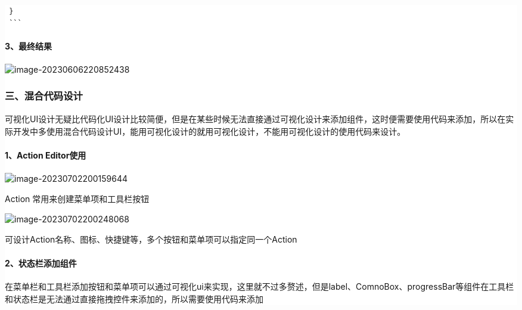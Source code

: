      }
     ```

#### 3、最终结果

![image-20230606220852438](https://img2023.cnblogs.com/blog/2213660/202306/2213660-20230606220855444-619518339.png)



### 三、混合代码设计

可视化UI设计无疑比代码化UI设计比较简便，但是在某些时候无法直接通过可视化设计来添加组件，这时便需要使用代码来添加，所以在实际开发中多使用混合代码设计UI，能用可视化设计的就用可视化设计，不能用可视化设计的使用代码来设计。

#### 1、Action Editor使用

![image-20230702200159644](https://img2023.cnblogs.com/blog/2213660/202307/2213660-20230702200202096-1304073252.png)

Action 常用来创建菜单项和工具栏按钮

![image-20230702200248068](https://img2023.cnblogs.com/blog/2213660/202307/2213660-20230702200250066-1396556910.png)

可设计Action名称、图标、快捷键等，多个按钮和菜单项可以指定同一个Action

#### 2、状态栏添加组件

在菜单栏和工具栏添加按钮和菜单项可以通过可视化ui来实现，这里就不过多赘述，但是label、ComnoBox、progressBar等组件在工具栏和状态栏是无法通过直接拖拽控件来添加的，所以需要使用代码来添加



